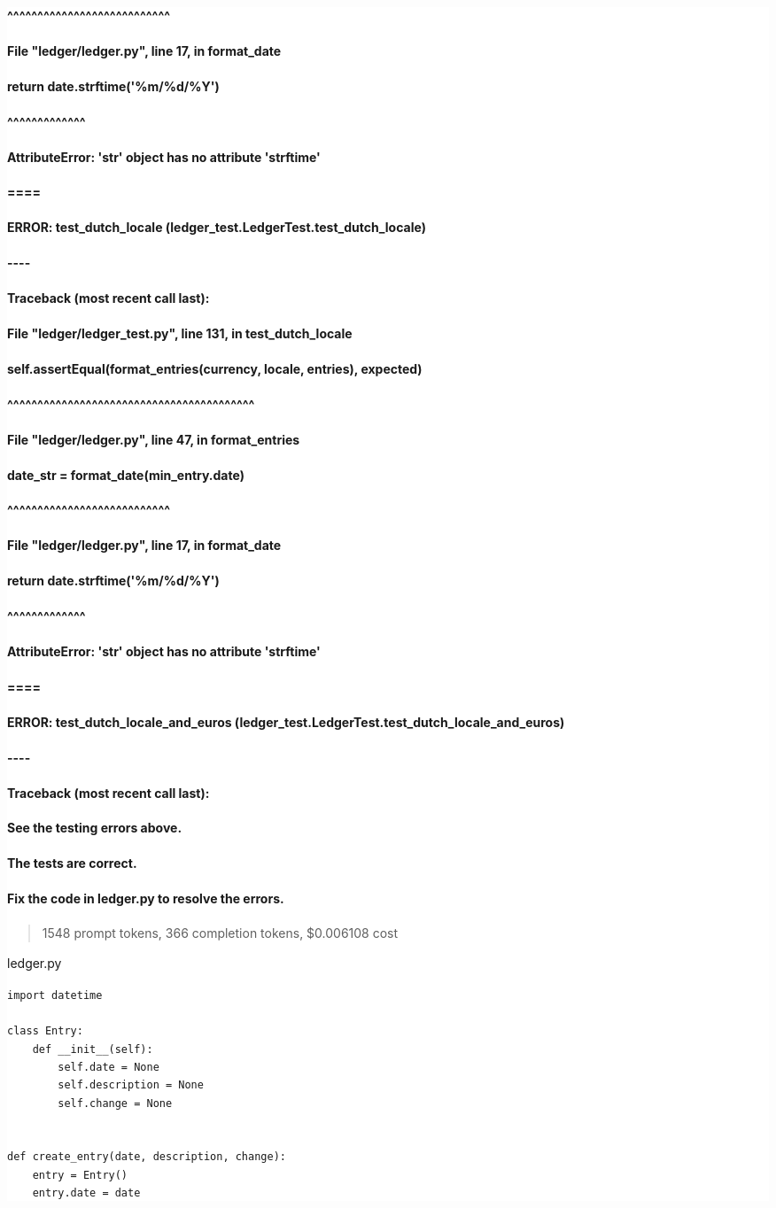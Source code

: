 ####                ^^^^^^^^^^^^^^^^^^^^^^^^^^^  
####   File "ledger/ledger.py", line 17, in format_date  
####     return date.strftime('%m/%d/%Y')  
####            ^^^^^^^^^^^^^  
#### AttributeError: 'str' object has no attribute 'strftime'  
####   
#### ====  
#### ERROR: test_dutch_locale (ledger_test.LedgerTest.test_dutch_locale)  
#### ----  
#### Traceback (most recent call last):  
####   File "ledger/ledger_test.py", line 131, in test_dutch_locale  
####     self.assertEqual(format_entries(currency, locale, entries), expected)  
####                      ^^^^^^^^^^^^^^^^^^^^^^^^^^^^^^^^^^^^^^^^^  
####   File "ledger/ledger.py", line 47, in format_entries  
####     date_str = format_date(min_entry.date)  
####                ^^^^^^^^^^^^^^^^^^^^^^^^^^^  
####   File "ledger/ledger.py", line 17, in format_date  
####     return date.strftime('%m/%d/%Y')  
####            ^^^^^^^^^^^^^  
#### AttributeError: 'str' object has no attribute 'strftime'  
####   
#### ====  
#### ERROR: test_dutch_locale_and_euros (ledger_test.LedgerTest.test_dutch_locale_and_euros)  
#### ----  
#### Traceback (most recent call last):  
#### ####  
####   
#### See the testing errors above.  
#### The tests are correct.  
#### Fix the code in ledger.py to resolve the errors.  
> 1548 prompt tokens, 366 completion tokens, $0.006108 cost  

ledger.py
```
import datetime

class Entry:
    def __init__(self):
        self.date = None
        self.description = None
        self.change = None


def create_entry(date, description, change):
    entry = Entry()
    entry.date = date
```